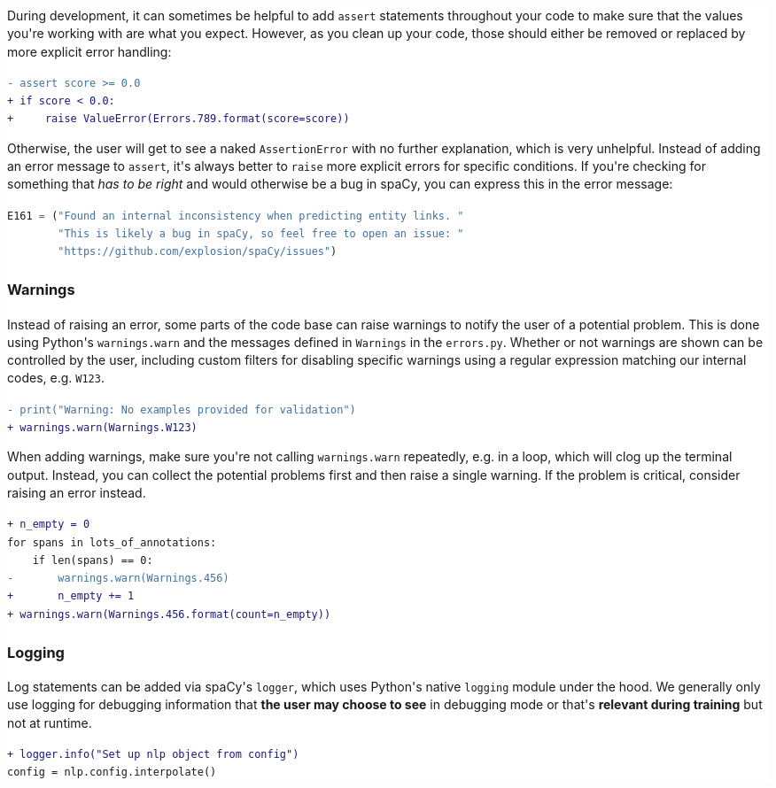 During development, it can sometimes be helpful to add `assert` statements throughout your code to make sure that the values you're working with are what you expect. However, as you clean up your code, those should either be removed or replaced by more explicit error handling:

```diff
- assert score >= 0.0
+ if score < 0.0:
+     raise ValueError(Errors.789.format(score=score))
```

Otherwise, the user will get to see a naked `AssertionError` with no further explanation, which is very unhelpful. Instead of adding an error message to `assert`, it's always better to `raise` more explicit errors for specific conditions. If you're checking for something that _has to be right_ and would otherwise be a bug in spaCy, you can express this in the error message:

```python
E161 = ("Found an internal inconsistency when predicting entity links. "
        "This is likely a bug in spaCy, so feel free to open an issue: "
        "https://github.com/explosion/spaCy/issues")
```

### Warnings

Instead of raising an error, some parts of the code base can raise warnings to notify the user of a potential problem. This is done using Python's `warnings.warn` and the messages defined in `Warnings` in the `errors.py`. Whether or not warnings are shown can be controlled by the user, including custom filters for disabling specific warnings using a regular expression matching our internal codes, e.g. `W123`.

```diff
- print("Warning: No examples provided for validation")
+ warnings.warn(Warnings.W123)
```

When adding warnings, make sure you're not calling `warnings.warn` repeatedly, e.g. in a loop, which will clog up the terminal output. Instead, you can collect the potential problems first and then raise a single warning. If the problem is critical, consider raising an error instead.

```diff
+ n_empty = 0
for spans in lots_of_annotations:
    if len(spans) == 0:
-       warnings.warn(Warnings.456)
+       n_empty += 1
+ warnings.warn(Warnings.456.format(count=n_empty))
```

### Logging

Log statements can be added via spaCy's `logger`, which uses Python's native `logging` module under the hood. We generally only use logging for debugging information that **the user may choose to see** in debugging mode or that's **relevant during training** but not at runtime.

```diff
+ logger.info("Set up nlp object from config")
config = nlp.config.interpolate()
```
